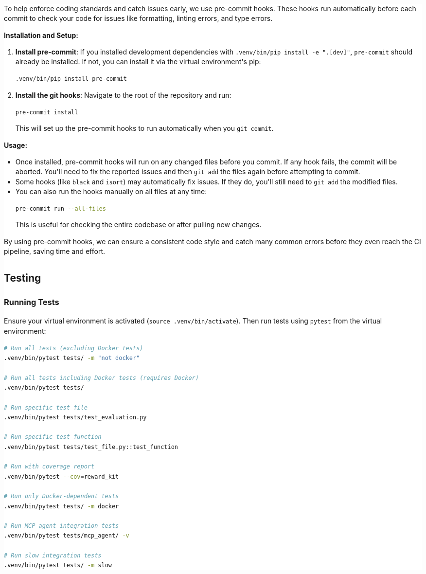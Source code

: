 To help enforce coding standards and catch issues early, we use pre-commit hooks. These hooks run automatically before each commit to check your code for issues like formatting, linting errors, and type errors.

**Installation and Setup:**

1.  **Install pre-commit**:
    If you installed development dependencies with `.venv/bin/pip install -e ".[dev]"`, `pre-commit` should already be installed. If not, you can install it via the virtual environment's pip:
    ```bash
    .venv/bin/pip install pre-commit
    ```

2.  **Install the git hooks**:
    Navigate to the root of the repository and run:
    ```bash
    pre-commit install
    ```
    This will set up the pre-commit hooks to run automatically when you `git commit`.

**Usage:**

*   Once installed, pre-commit hooks will run on any changed files before you commit. If any hook fails, the commit will be aborted. You'll need to fix the reported issues and then `git add` the files again before attempting to commit.
*   Some hooks (like `black` and `isort`) may automatically fix issues. If they do, you'll still need to `git add` the modified files.
*   You can also run the hooks manually on all files at any time:
    ```bash
    pre-commit run --all-files
    ```
    This is useful for checking the entire codebase or after pulling new changes.

By using pre-commit hooks, we can ensure a consistent code style and catch many common errors before they even reach the CI pipeline, saving time and effort.

## Testing

### Running Tests

   Ensure your virtual environment is activated (`source .venv/bin/activate`). Then run tests using `pytest` from the virtual environment:
```bash
# Run all tests (excluding Docker tests)
.venv/bin/pytest tests/ -m "not docker"

# Run all tests including Docker tests (requires Docker)
.venv/bin/pytest tests/

# Run specific test file
.venv/bin/pytest tests/test_evaluation.py

# Run specific test function
.venv/bin/pytest tests/test_file.py::test_function

# Run with coverage report
.venv/bin/pytest --cov=reward_kit

# Run only Docker-dependent tests
.venv/bin/pytest tests/ -m docker

# Run MCP agent integration tests
.venv/bin/pytest tests/mcp_agent/ -v

# Run slow integration tests
.venv/bin/pytest tests/ -m slow
```